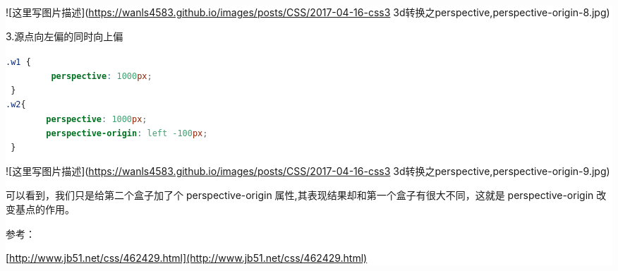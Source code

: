 ![这里写图片描述](https://wanls4583.github.io/images/posts/CSS/2017-04-16-css3 3d转换之perspective,perspective-origin-8.jpg)

3.源点向左偏的同时向上偏

```css
.w1 {   
         perspective: 1000px; 
 }   
.w2{   
        perspective: 1000px;
        perspective-origin: left -100px;
 } 
```

![这里写图片描述](https://wanls4583.github.io/images/posts/CSS/2017-04-16-css3 3d转换之perspective,perspective-origin-9.jpg)

可以看到，我们只是给第二个盒子加了个 perspective-origin 属性,其表现结果却和第一个盒子有很大不同，这就是 perspective-origin 改变基点的作用。

参考：

[http://www.jb51.net/css/462429.html](http://www.jb51.net/css/462429.html)
